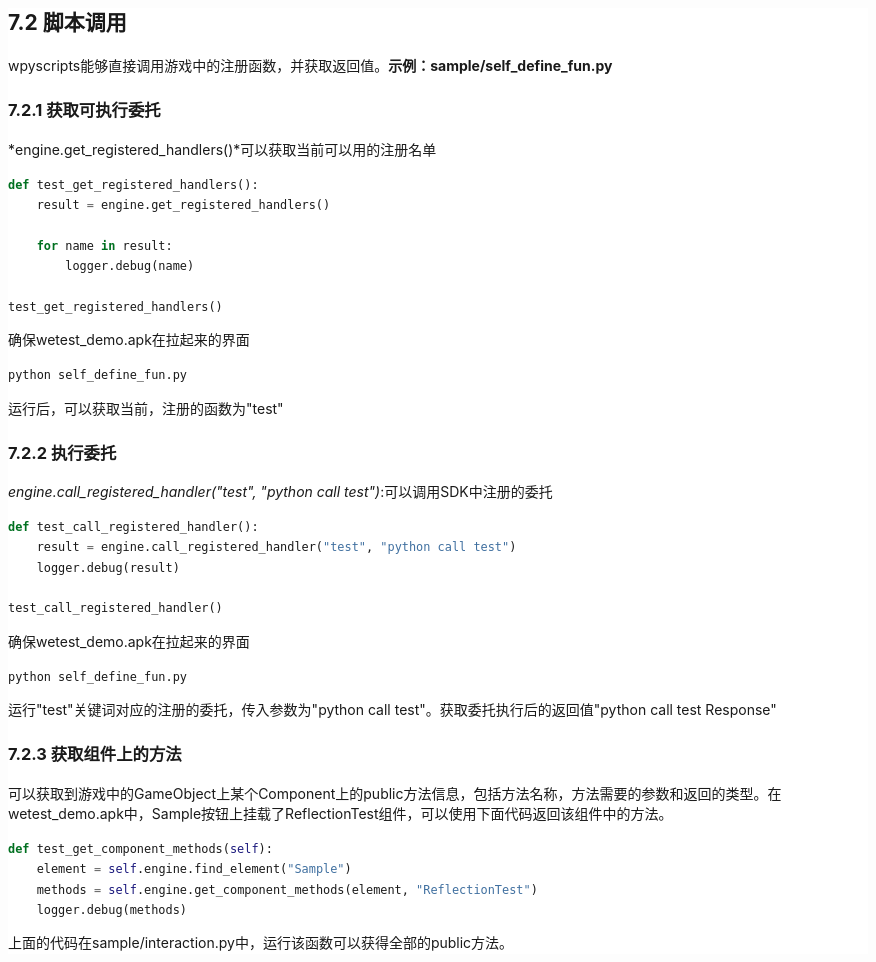 <a name="7.2"></a>

## 7.2 脚本调用
wpyscripts能够直接调用游戏中的注册函数，并获取返回值。**示例：sample/self_define_fun.py**
<a name="7.2.1"></a>

### 7.2.1 获取可执行委托
*engine.get_registered_handlers()*可以获取当前可以用的注册名单
```python
def test_get_registered_handlers():
    result = engine.get_registered_handlers()

    for name in result:
        logger.debug(name)

test_get_registered_handlers()
```
确保wetest_demo.apk在拉起来的界面
```bat
python self_define_fun.py
```
运行后，可以获取当前，注册的函数为"test"

<a name="7.2.2"></a>

### 7.2.2 执行委托
*engine.call_registered_handler("test", "python call test")*:可以调用SDK中注册的委托
```python
def test_call_registered_handler():
    result = engine.call_registered_handler("test", "python call test")
    logger.debug(result)

test_call_registered_handler()

```
确保wetest_demo.apk在拉起来的界面
```bat
python self_define_fun.py
```
运行"test"关键词对应的注册的委托，传入参数为"python call test"。获取委托执行后的返回值"python call test Response"

<a name="7.2.3"></a>

### 7.2.3 获取组件上的方法
可以获取到游戏中的GameObject上某个Component上的public方法信息，包括方法名称，方法需要的参数和返回的类型。在wetest_demo.apk中，Sample按钮上挂载了ReflectionTest组件，可以使用下面代码返回该组件中的方法。
```python
def test_get_component_methods(self):
    element = self.engine.find_element("Sample")
    methods = self.engine.get_component_methods(element, "ReflectionTest")
    logger.debug(methods)
```
上面的代码在sample/interaction.py中，运行该函数可以获得全部的public方法。
